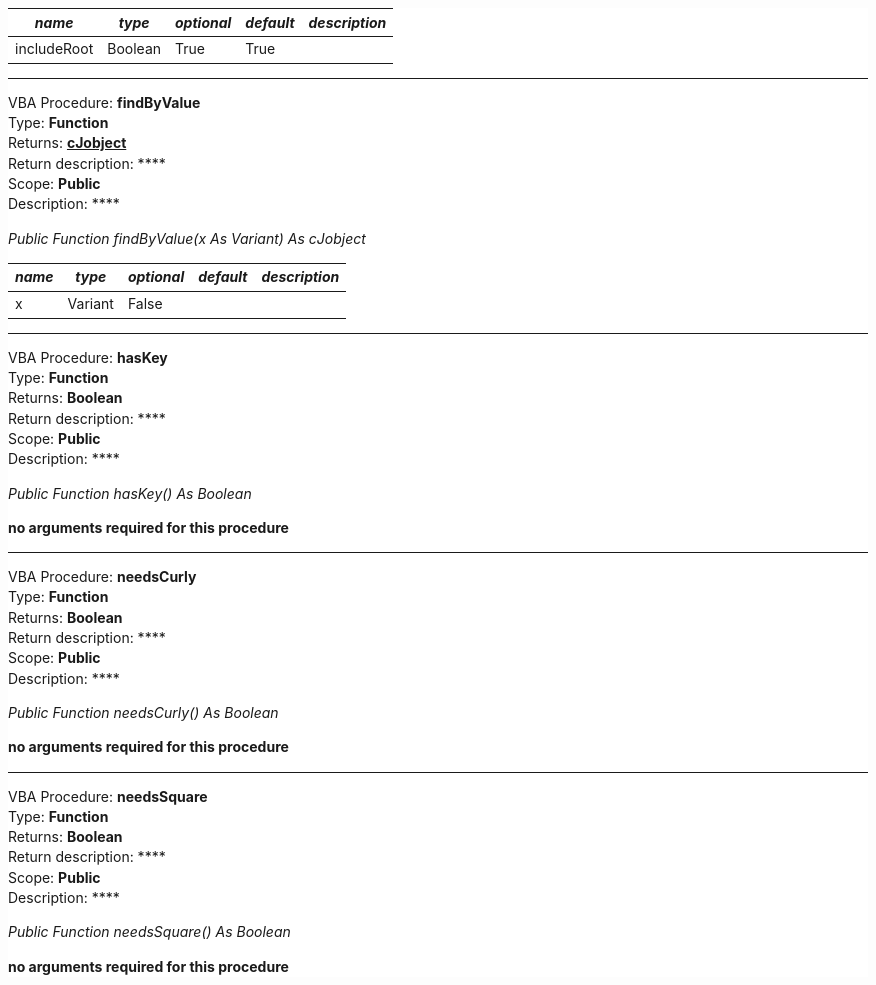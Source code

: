*name*|*type*|*optional*|*default*|*description*
---|---|---|---|---
includeRoot|Boolean|True| True|


---
VBA Procedure: **findByValue**  
Type: **Function**  
Returns: **[cJobject](/libraries/cJobject_cls.md "cJobject")**  
Return description: ****  
Scope: **Public**  
Description: ****  

*Public Function findByValue(x As Variant) As cJobject*  

*name*|*type*|*optional*|*default*|*description*
---|---|---|---|---
x|Variant|False||


---
VBA Procedure: **hasKey**  
Type: **Function**  
Returns: **Boolean**  
Return description: ****  
Scope: **Public**  
Description: ****  

*Public Function hasKey() As Boolean*  

**no arguments required for this procedure**


---
VBA Procedure: **needsCurly**  
Type: **Function**  
Returns: **Boolean**  
Return description: ****  
Scope: **Public**  
Description: ****  

*Public Function needsCurly() As Boolean*  

**no arguments required for this procedure**


---
VBA Procedure: **needsSquare**  
Type: **Function**  
Returns: **Boolean**  
Return description: ****  
Scope: **Public**  
Description: ****  

*Public Function needsSquare() As Boolean*  

**no arguments required for this procedure**
